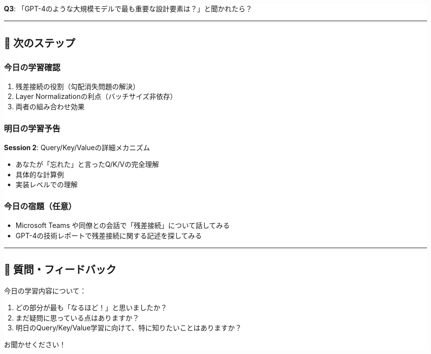 **Q3**: 「GPT-4のような大規模モデルで最も重要な設計要素は？」と聞かれたら？

---

## 🎯 次のステップ

### 今日の学習確認
1. 残差接続の役割（勾配消失問題の解決）
2. Layer Normalizationの利点（バッチサイズ非依存）
3. 両者の組み合わせ効果

### 明日の学習予告
**Session 2**: Query/Key/Valueの詳細メカニズム
- あなたが「忘れた」と言ったQ/K/Vの完全理解
- 具体的な計算例
- 実装レベルでの理解

### 今日の宿題（任意）
- Microsoft Teams や同僚との会話で「残差接続」について話してみる
- GPT-4の技術レポートで残差接続に関する記述を探してみる

---

## 💬 質問・フィードバック

今日の学習内容について：
1. どの部分が最も「なるほど！」と思いましたか？
2. まだ疑問に思っている点はありますか？
3. 明日のQuery/Key/Value学習に向けて、特に知りたいことはありますか？

お聞かせください！
